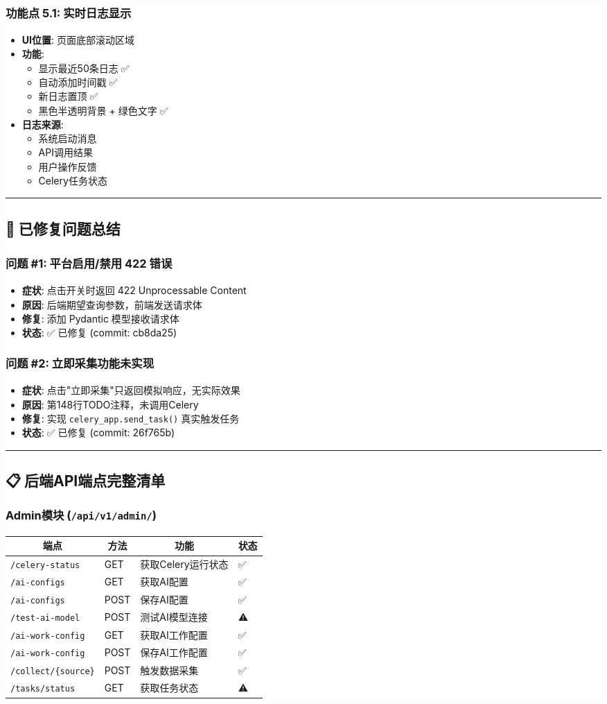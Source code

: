 ### 功能点 5.1: 实时日志显示
- **UI位置**: 页面底部滚动区域
- **功能**:
  - 显示最近50条日志 ✅
  - 自动添加时间戳 ✅
  - 新日志置顶 ✅
  - 黑色半透明背景 + 绿色文字 ✅
- **日志来源**:
  - 系统启动消息
  - API调用结果
  - 用户操作反馈
  - Celery任务状态

---

## 🔧 已修复问题总结

### 问题 #1: 平台启用/禁用 422 错误
- **症状**: 点击开关时返回 422 Unprocessable Content
- **原因**: 后端期望查询参数，前端发送请求体
- **修复**: 添加 Pydantic 模型接收请求体
- **状态**: ✅ 已修复 (commit: cb8da25)

### 问题 #2: 立即采集功能未实现
- **症状**: 点击"立即采集"只返回模拟响应，无实际效果
- **原因**: 第148行TODO注释，未调用Celery
- **修复**: 实现 `celery_app.send_task()` 真实触发任务
- **状态**: ✅ 已修复 (commit: 26f765b)

---

## 📋 后端API端点完整清单

### Admin模块 (`/api/v1/admin/`)
| 端点 | 方法 | 功能 | 状态 |
|------|------|------|------|
| `/celery-status` | GET | 获取Celery运行状态 | ✅ |
| `/ai-configs` | GET | 获取AI配置 | ✅ |
| `/ai-configs` | POST | 保存AI配置 | ✅ |
| `/test-ai-model` | POST | 测试AI模型连接 | ⚠️ |
| `/ai-work-config` | GET | 获取AI工作配置 | ✅ |
| `/ai-work-config` | POST | 保存AI工作配置 | ✅ |
| `/collect/{source}` | POST | 触发数据采集 | ✅ |
| `/tasks/status` | GET | 获取任务状态 | ⚠️ |
